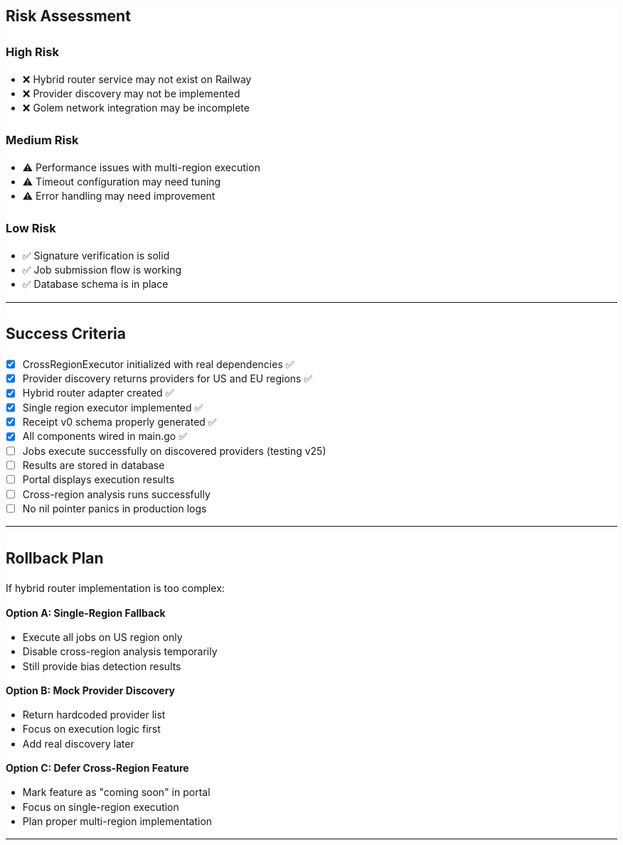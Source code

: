 
## Risk Assessment

### High Risk
- ❌ Hybrid router service may not exist on Railway
- ❌ Provider discovery may not be implemented
- ❌ Golem network integration may be incomplete

### Medium Risk
- ⚠️ Performance issues with multi-region execution
- ⚠️ Timeout configuration may need tuning
- ⚠️ Error handling may need improvement

### Low Risk
- ✅ Signature verification is solid
- ✅ Job submission flow is working
- ✅ Database schema is in place

---

## Success Criteria

- [x] CrossRegionExecutor initialized with real dependencies ✅
- [x] Provider discovery returns providers for US and EU regions ✅
- [x] Hybrid router adapter created ✅
- [x] Single region executor implemented ✅
- [x] Receipt v0 schema properly generated ✅
- [x] All components wired in main.go ✅
- [ ] Jobs execute successfully on discovered providers (testing v25)
- [ ] Results are stored in database
- [ ] Portal displays execution results
- [ ] Cross-region analysis runs successfully
- [ ] No nil pointer panics in production logs

---

## Rollback Plan

If hybrid router implementation is too complex:

**Option A: Single-Region Fallback**
- Execute all jobs on US region only
- Disable cross-region analysis temporarily
- Still provide bias detection results

**Option B: Mock Provider Discovery**
- Return hardcoded provider list
- Focus on execution logic first
- Add real discovery later

**Option C: Defer Cross-Region Feature**
- Mark feature as "coming soon" in portal
- Focus on single-region execution
- Plan proper multi-region implementation

---